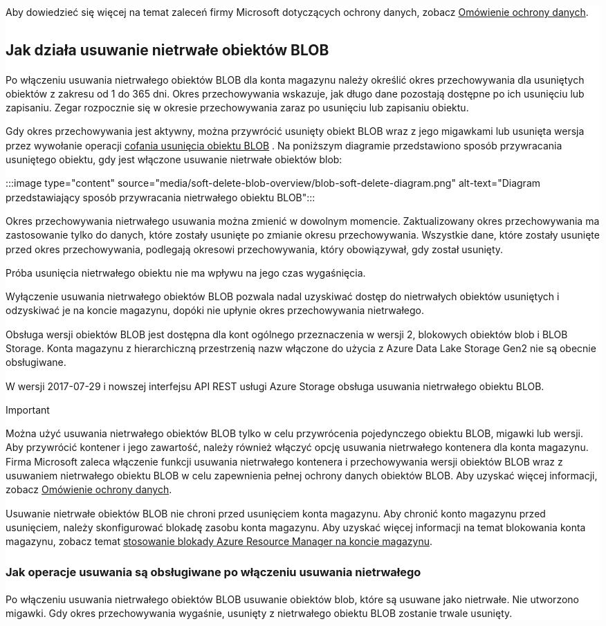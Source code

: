 Aby dowiedzieć się więcej na temat zaleceń firmy Microsoft dotyczących ochrony danych, zobacz [Omówienie ochrony danych](data-protection-overview.md).

## <a name="how-blob-soft-delete-works"></a>Jak działa usuwanie nietrwałe obiektów BLOB

Po włączeniu usuwania nietrwałego obiektów BLOB dla konta magazynu należy określić okres przechowywania dla usuniętych obiektów z zakresu od 1 do 365 dni. Okres przechowywania wskazuje, jak długo dane pozostają dostępne po ich usunięciu lub zapisaniu. Zegar rozpocznie się w okresie przechowywania zaraz po usunięciu lub zapisaniu obiektu.

Gdy okres przechowywania jest aktywny, można przywrócić usunięty obiekt BLOB wraz z jego migawkami lub usunięta wersja przez wywołanie operacji [cofania usunięcia obiektu BLOB](/rest/api/storageservices/undelete-blob) . Na poniższym diagramie przedstawiono sposób przywracania usuniętego obiektu, gdy jest włączone usuwanie nietrwałe obiektów blob:

:::image type="content" source="media/soft-delete-blob-overview/blob-soft-delete-diagram.png" alt-text="Diagram przedstawiający sposób przywracania nietrwałego obiektu BLOB":::

Okres przechowywania nietrwałego usuwania można zmienić w dowolnym momencie. Zaktualizowany okres przechowywania ma zastosowanie tylko do danych, które zostały usunięte po zmianie okresu przechowywania. Wszystkie dane, które zostały usunięte przed okres przechowywania, podlegają okresowi przechowywania, który obowiązywał, gdy został usunięty.

Próba usunięcia nietrwałego obiektu nie ma wpływu na jego czas wygaśnięcia.

Wyłączenie usuwania nietrwałego obiektów BLOB pozwala nadal uzyskiwać dostęp do nietrwałych obiektów usuniętych i odzyskiwać je na koncie magazynu, dopóki nie upłynie okres przechowywania nietrwałego.

Obsługa wersji obiektów BLOB jest dostępna dla kont ogólnego przeznaczenia w wersji 2, blokowych obiektów blob i BLOB Storage. Konta magazynu z hierarchiczną przestrzenią nazw włączone do użycia z Azure Data Lake Storage Gen2 nie są obecnie obsługiwane.

W wersji 2017-07-29 i nowszej interfejsu API REST usługi Azure Storage obsługa usuwania nietrwałego obiektu BLOB.

> [!IMPORTANT]
> Można użyć usuwania nietrwałego obiektów BLOB tylko w celu przywrócenia pojedynczego obiektu BLOB, migawki lub wersji. Aby przywrócić kontener i jego zawartość, należy również włączyć opcję usuwania nietrwałego kontenera dla konta magazynu. Firma Microsoft zaleca włączenie funkcji usuwania nietrwałego kontenera i przechowywania wersji obiektów BLOB wraz z usuwaniem nietrwałego obiektu BLOB w celu zapewnienia pełnej ochrony danych obiektów BLOB. Aby uzyskać więcej informacji, zobacz [Omówienie ochrony danych](data-protection-overview.md).
>
> Usuwanie nietrwałe obiektów BLOB nie chroni przed usunięciem konta magazynu. Aby chronić konto magazynu przed usunięciem, należy skonfigurować blokadę zasobu konta magazynu. Aby uzyskać więcej informacji na temat blokowania konta magazynu, zobacz temat [stosowanie blokady Azure Resource Manager na koncie magazynu](../common/lock-account-resource.md).

### <a name="how-deletions-are-handled-when-soft-delete-is-enabled"></a>Jak operacje usuwania są obsługiwane po włączeniu usuwania nietrwałego

Po włączeniu usuwania nietrwałego obiektów BLOB usuwanie obiektów blob, które są usuwane jako nietrwałe. Nie utworzono migawki. Gdy okres przechowywania wygaśnie, usunięty z nietrwałego obiektu BLOB zostanie trwale usunięty.
